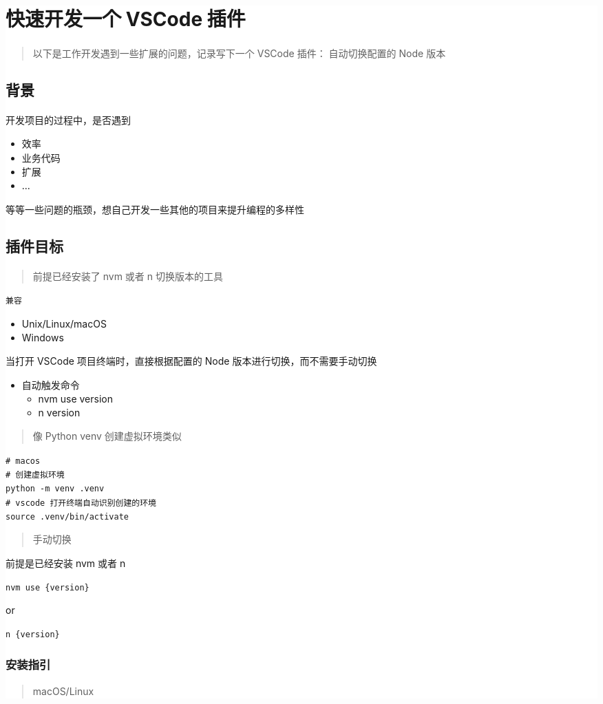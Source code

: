 # 快速开发一个 VSCode 插件

> 以下是工作开发遇到一些扩展的问题，记录写下一个 VSCode 插件： 自动切换配置的 Node 版本

## 背景

开发项目的过程中，是否遇到

- 效率
- 业务代码
- 扩展
- ...

等等一些问题的瓶颈，想自己开发一些其他的项目来提升编程的多样性

## 插件目标

> 前提已经安装了 nvm 或者 n 切换版本的工具

`兼容`

- Unix/Linux/macOS
- Windows

当打开 VSCode 项目终端时，直接根据配置的 Node 版本进行切换，而不需要手动切换

- 自动触发命令
  - nvm use version
  - n version

> 像 Python venv 创建虚拟环境类似

```shell
# macos
# 创建虚拟环境
python -m venv .venv
# vscode 打开终端自动识别创建的环境
source .venv/bin/activate
```

> 手动切换

前提是已经安装 nvm 或者 n

```shell
nvm use {version}
```

or

```shell
n {version}
```

### 安装指引

> macOS/Linux
